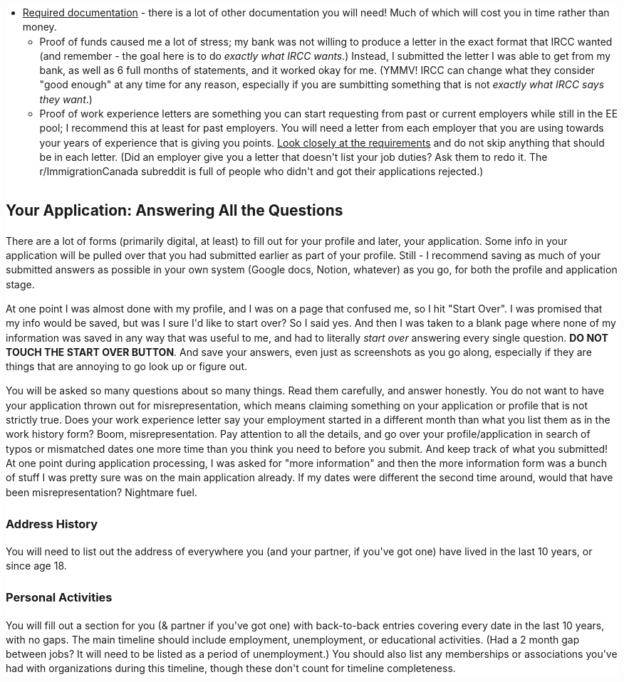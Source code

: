 - [Required documentation](https://www.canada.ca/en/immigration-refugees-citizenship/corporate/publications-manuals/operational-bulletins-manuals/permanent-residence/express-entry/applications-received-on-after-january-1-2016-completeness-check.html) - there is a lot of other documentation you will need! Much of which will cost you in time rather than money.
    - Proof of funds caused me a lot of stress; my bank was not willing to produce a letter in the exact format that IRCC wanted (and remember - the goal here is to do _exactly what IRCC wants_.) Instead, I submitted the letter I was able to get from my bank, as well as 6 full months of statements, and it worked okay for me. (YMMV! IRCC can change what they consider "good enough" at any time for any reason, especially if you are sumbitting something that is not _exactly what IRCC says they want_.)
    - Proof of work experience letters are something you can start requesting from past or current employers while still in the EE pool; I recommend this at least for past employers. You will need a letter from each employer that you are using towards your years of experience that is giving you points. [Look closely at the requirements](https://www.canada.ca/en/immigration-refugees-citizenship/corporate/publications-manuals/operational-bulletins-manuals/permanent-residence/express-entry/applications-received-on-after-january-1-2016-completeness-check.html) and do not skip anything that should be in each letter. (Did an employer give you a letter that doesn't list your job duties? Ask them to redo it. The r/ImmigrationCanada subreddit is full of people who didn't and got their applications rejected.)

## Your Application: Answering All the Questions
There are a lot of forms (primarily digital, at least) to fill out for your profile and later, your application. Some info in your application will be pulled over that you had submitted earlier as part of your profile. Still - I recommend saving as much of your submitted answers as possible in your own system (Google docs, Notion, whatever) as you go, for both the profile and application stage.

At one point I was almost done with my profile, and I was on a page that confused me, so I hit "Start Over". I was promised that my info would be saved, but was I sure I'd like to start over? So I said yes. And then I was taken to a blank page where none of my information was saved in any way that was useful to me, and had to literally _start over_ answering every single question. **DO NOT TOUCH THE START OVER BUTTON**. And save your answers, even just as screenshots as you go along, especially if they are things that are annoying to go look up or figure out.

You will be asked so many questions about so many things. Read them carefully, and answer honestly. You do not want to have your application thrown out for misrepresentation, which means claiming something on your application or profile that is not strictly true. Does your work experience letter say your employment started in a different month than what you list them as in the work history form? Boom, misrepresentation. Pay attention to all the details, and go over your profile/application in search of typos or mismatched dates one more time than you think you need to before you submit. And keep track of what you submitted! At one point during application processing, I was asked for "more information" and then the more information form was a bunch of stuff I was pretty sure was on the main application already. If my dates were different the second time around, would that have been misrepresentation? Nightmare fuel.

### Address History
You will need to list out the address of everywhere you (and your partner, if you've got one) have lived in the last 10 years, or since age 18. 

### Personal Activities
You will fill out a section for you (& partner if you've got one) with back-to-back entries covering every date in the last 10 years, with no gaps. The main timeline should include employment, unemployment, or educational activities. (Had a 2 month gap between jobs? It will need to be listed as a period of unemployment.) You should also list any memberships or associations you've had with organizations during this timeline, though these don't count for timeline completeness.
